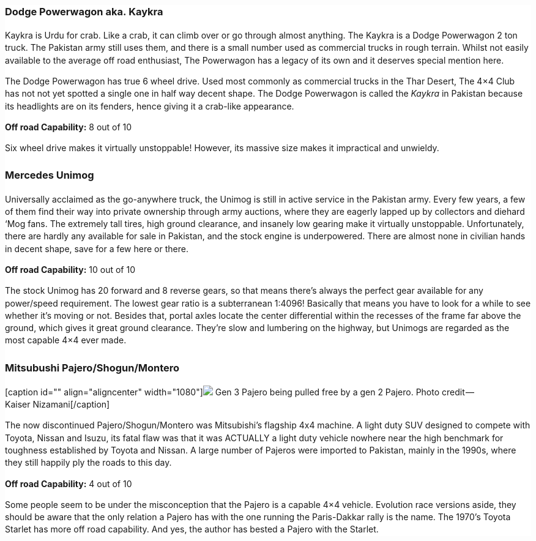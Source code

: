 ### Dodge Powerwagon aka. Kaykra

Kaykra is Urdu for crab. Like a crab, it can climb over or go through almost anything. The Kaykra is a Dodge Powerwagon 2 ton truck. The Pakistan army still uses them, and there is a small number used as commercial trucks in rough terrain. Whilst not easily available to the average off road enthusiast, The Powerwagon has a legacy of its own and it deserves special mention here.

The Dodge Powerwagon has true 6 wheel drive. Used most commonly as commercial trucks in the Thar Desert, The 4×4 Club has not not yet spotted a single one in half way decent shape. The Dodge Powerwagon is called the *Kaykra* in Pakistan because its headlights are on its fenders, hence giving it a crab-like appearance.

**Off road Capability:** 8 out of 10

Six wheel drive makes it virtually unstoppable! However, its massive size makes it impractical and unwieldy.

### Mercedes Unimog

Universally acclaimed as the go-anywhere truck, the Unimog is still in active service in the Pakistan army. Every few years, a few of them find their way into private ownership through army auctions, where they are eagerly lapped up by collectors and diehard ‘Mog fans. The extremely tall tires, high ground clearance, and insanely low gearing make it virtually unstoppable. Unfortunately, there are hardly any available for sale in Pakistan, and the stock engine is underpowered. There are almost none in civilian hands in decent shape, save for a few here or there.

**Off road Capability:** 10 out of 10

The stock Unimog has 20 forward and 8 reverse gears, so that means there’s always the perfect gear available for any power/speed requirement. The lowest gear ratio is a subterranean 1:4096! Basically that means you have to look for a while to see whether it’s moving or not. Besides that, portal axles locate the center differential within the recesses of the frame far above the ground, which gives it great ground clearance. They’re slow and lumbering on the highway, but Unimogs are regarded as the most capable 4×4 ever made.

###

### Mitsubushi Pajero/Shogun/Montero

[caption id="" align="aligncenter" width="1080"]![](https://cdn-images-1.medium.com/max/1125/1*aiL40HuRsP2QG0O-CaGGSw.jpeg) Gen 3 Pajero being pulled free by a gen 2 Pajero. Photo credit — Kaiser Nizamani[/caption]

The now discontinued Pajero/Shogun/Montero was Mitsubishi’s flagship 4x4 machine. A light duty SUV designed to compete with Toyota, Nissan and Isuzu, its fatal flaw was that it was ACTUALLY a light duty vehicle nowhere near the high benchmark for toughness established by Toyota and Nissan. A large number of Pajeros were imported to Pakistan, mainly in the 1990s, where they still happily ply the roads to this day.

**Off road Capability:** 4 out of 10

Some people seem to be under the misconception that the Pajero is a capable 4×4 vehicle. Evolution race versions aside, they should be aware that the only relation a Pajero has with the one running the Paris-Dakkar rally is the name. The 1970’s Toyota Starlet has more off road capability. And yes, the author has bested a Pajero with the Starlet.
